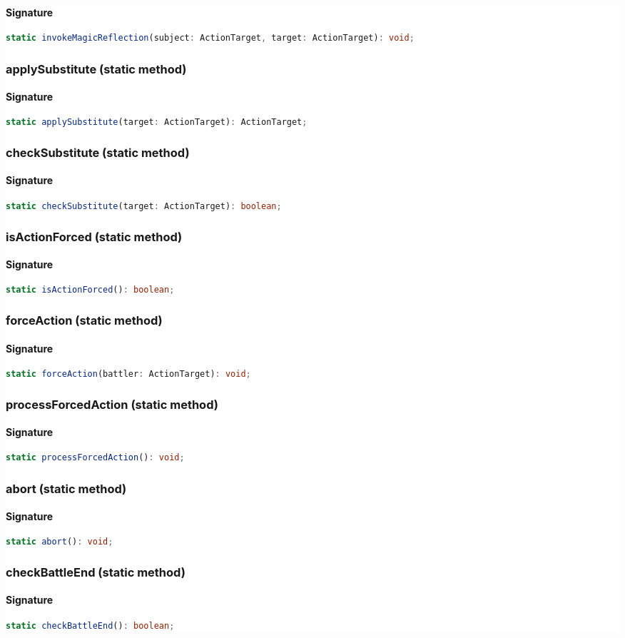**Signature**

```ts
static invokeMagicReflection(subject: ActionTarget, target: ActionTarget): void;
```

### applySubstitute (static method)

**Signature**

```ts
static applySubstitute(target: ActionTarget): ActionTarget;
```

### checkSubstitute (static method)

**Signature**

```ts
static checkSubstitute(target: ActionTarget): boolean;
```

### isActionForced (static method)

**Signature**

```ts
static isActionForced(): boolean;
```

### forceAction (static method)

**Signature**

```ts
static forceAction(battler: ActionTarget): void;
```

### processForcedAction (static method)

**Signature**

```ts
static processForcedAction(): void;
```

### abort (static method)

**Signature**

```ts
static abort(): void;
```

### checkBattleEnd (static method)

**Signature**

```ts
static checkBattleEnd(): boolean;
```
